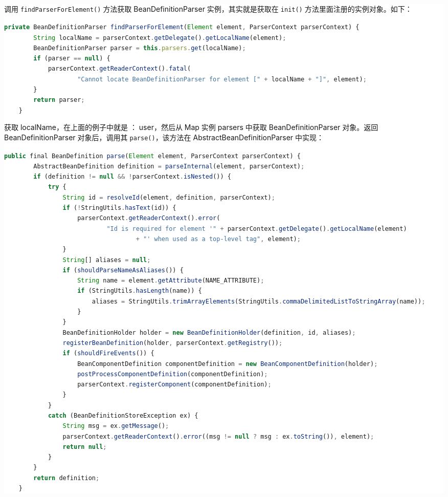调用 `findParserForElement()` 方法获取 BeanDefinitionParser 实例，其实就是获取在 `init()` 方法里面注册的实例对象。如下：

```js 
private BeanDefinitionParser findParserForElement(Element element, ParserContext parserContext) {
        String localName = parserContext.getDelegate().getLocalName(element);
        BeanDefinitionParser parser = this.parsers.get(localName);
        if (parser == null) {
            parserContext.getReaderContext().fatal(
                    "Cannot locate BeanDefinitionParser for element [" + localName + "]", element);
        }
        return parser;
    }
```

获取 localName，在上面的例子中就是 ： user，然后从 Map 实例 parsers 中获取 BeanDefinitionParser 对象。返回 BeanDefinitionParser 对象后，调用其 `parse()`，该方法在 AbstractBeanDefinitionParser 中实现：

```js 
public final BeanDefinition parse(Element element, ParserContext parserContext) {
        AbstractBeanDefinition definition = parseInternal(element, parserContext);
        if (definition != null && !parserContext.isNested()) {
            try {
                String id = resolveId(element, definition, parserContext);
                if (!StringUtils.hasText(id)) {
                    parserContext.getReaderContext().error(
                            "Id is required for element '" + parserContext.getDelegate().getLocalName(element)
                                    + "' when used as a top-level tag", element);
                }
                String[] aliases = null;
                if (shouldParseNameAsAliases()) {
                    String name = element.getAttribute(NAME_ATTRIBUTE);
                    if (StringUtils.hasLength(name)) {
                        aliases = StringUtils.trimArrayElements(StringUtils.commaDelimitedListToStringArray(name));
                    }
                }
                BeanDefinitionHolder holder = new BeanDefinitionHolder(definition, id, aliases);
                registerBeanDefinition(holder, parserContext.getRegistry());
                if (shouldFireEvents()) {
                    BeanComponentDefinition componentDefinition = new BeanComponentDefinition(holder);
                    postProcessComponentDefinition(componentDefinition);
                    parserContext.registerComponent(componentDefinition);
                }
            }
            catch (BeanDefinitionStoreException ex) {
                String msg = ex.getMessage();
                parserContext.getReaderContext().error((msg != null ? msg : ex.toString()), element);
                return null;
            }
        }
        return definition;
    }
```
